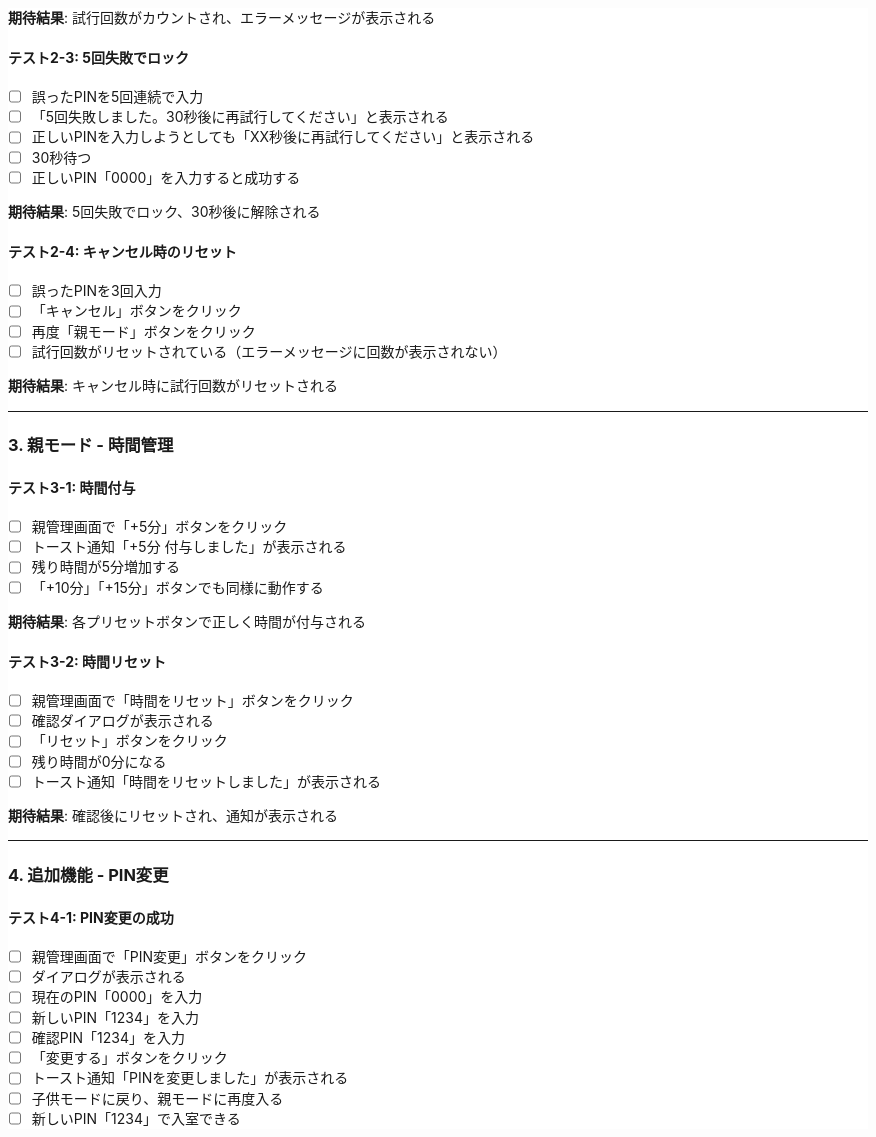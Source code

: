 **期待結果**: 試行回数がカウントされ、エラーメッセージが表示される

#### テスト2-3: 5回失敗でロック
- [ ] 誤ったPINを5回連続で入力
- [ ] 「5回失敗しました。30秒後に再試行してください」と表示される
- [ ] 正しいPINを入力しようとしても「XX秒後に再試行してください」と表示される
- [ ] 30秒待つ
- [ ] 正しいPIN「0000」を入力すると成功する

**期待結果**: 5回失敗でロック、30秒後に解除される

#### テスト2-4: キャンセル時のリセット
- [ ] 誤ったPINを3回入力
- [ ] 「キャンセル」ボタンをクリック
- [ ] 再度「親モード」ボタンをクリック
- [ ] 試行回数がリセットされている（エラーメッセージに回数が表示されない）

**期待結果**: キャンセル時に試行回数がリセットされる

---

### 3. 親モード - 時間管理

#### テスト3-1: 時間付与
- [ ] 親管理画面で「+5分」ボタンをクリック
- [ ] トースト通知「+5分 付与しました」が表示される
- [ ] 残り時間が5分増加する
- [ ] 「+10分」「+15分」ボタンでも同様に動作する

**期待結果**: 各プリセットボタンで正しく時間が付与される

#### テスト3-2: 時間リセット
- [ ] 親管理画面で「時間をリセット」ボタンをクリック
- [ ] 確認ダイアログが表示される
- [ ] 「リセット」ボタンをクリック
- [ ] 残り時間が0分になる
- [ ] トースト通知「時間をリセットしました」が表示される

**期待結果**: 確認後にリセットされ、通知が表示される

---

### 4. 追加機能 - PIN変更

#### テスト4-1: PIN変更の成功
- [ ] 親管理画面で「PIN変更」ボタンをクリック
- [ ] ダイアログが表示される
- [ ] 現在のPIN「0000」を入力
- [ ] 新しいPIN「1234」を入力
- [ ] 確認PIN「1234」を入力
- [ ] 「変更する」ボタンをクリック
- [ ] トースト通知「PINを変更しました」が表示される
- [ ] 子供モードに戻り、親モードに再度入る
- [ ] 新しいPIN「1234」で入室できる
